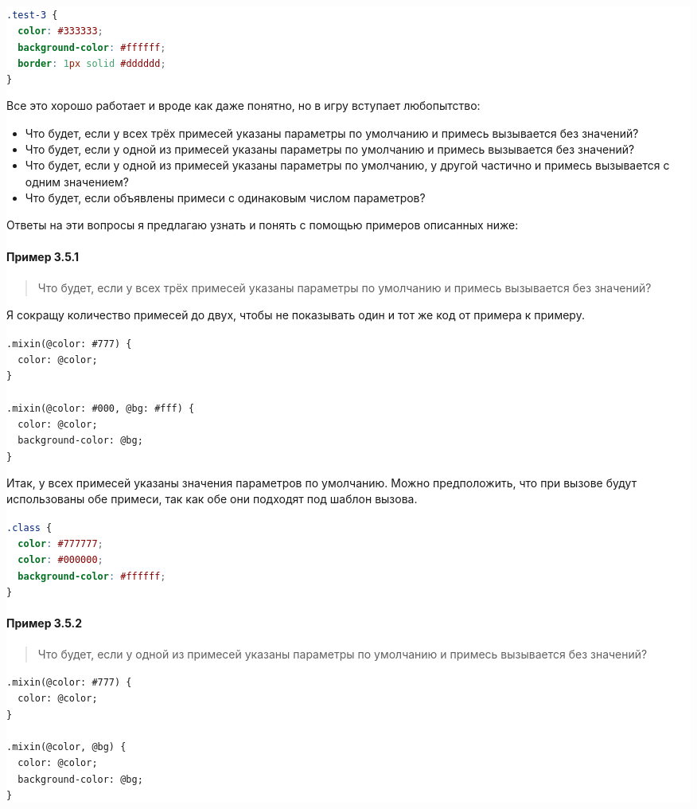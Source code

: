 ```css
.test-3 {
  color: #333333;
  background-color: #ffffff;
  border: 1px solid #dddddd;
}
```

Все это хорошо работает и вроде как даже понятно, но в игру вступает любопытство:

 * Что будет, если у всех трёх примесей указаны параметры по умолчанию и примесь вызывается без значений?
 * Что будет, если у одной из примесей указаны параметры по умолчанию и примесь вызывается без значений?
 * Что будет, если у одной из примесей указаны параметры по умолчанию, у другой частично и примесь вызывается с одним значением?
 * Что будет, если объявлены примеси с одинаковым числом параметров?

Ответы на эти вопросы я предлагаю узнать и понять с помощью примеров описанных ниже:


#### Пример 3.5.1

> Что будет, если у всех трёх примесей указаны параметры по умолчанию и примесь вызывается без значений?

Я сокращу количество примесей до двух, чтобы не показывать один и тот же код от примера к примеру.

```less
.mixin(@color: #777) {
  color: @color;
}

.mixin(@color: #000, @bg: #fff) {
  color: @color;
  background-color: @bg;
}
```

Итак, у всех примесей указаны значения параметров по умолчанию. Можно предположить, что при вызове будут использованы обе примеси, так как обе они подходят под шаблон вызова.

```css
.class {
  color: #777777;
  color: #000000;
  background-color: #ffffff;
}
```


#### Пример 3.5.2

> Что будет, если у одной из примесей указаны параметры по умолчанию и примесь вызывается без значений?

```less
.mixin(@color: #777) {
  color: @color;
}

.mixin(@color, @bg) {
  color: @color;
  background-color: @bg;
}
```
